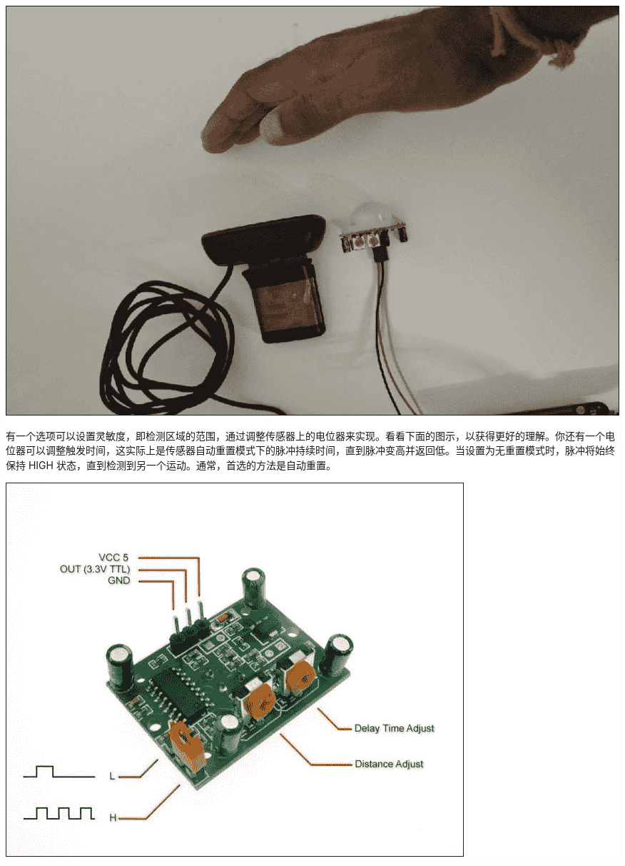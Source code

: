 ![使用 PIR 传感器进行运动检测](img/4602_08_09.jpg)

有一个选项可以设置灵敏度，即检测区域的范围，通过调整传感器上的电位器来实现。看看下面的图示，以获得更好的理解。你还有一个电位器可以调整触发时间，这实际上是传感器自动重置模式下的脉冲持续时间，直到脉冲变高并返回低。当设置为无重置模式时，脉冲将始终保持 HIGH 状态，直到检测到另一个运动。通常，首选的方法是自动重置。

![使用 PIR 传感器进行运动检测](img/4602_08_10.jpg)
